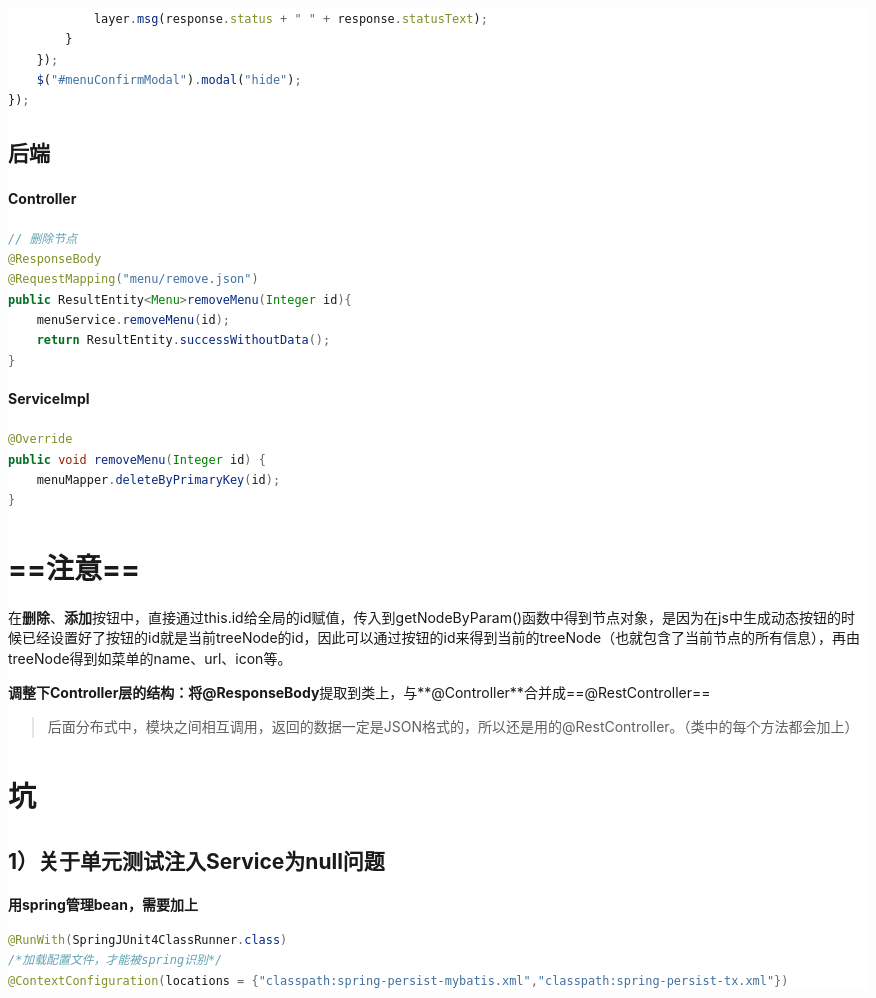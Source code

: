 ```js
            layer.msg(response.status + " " + response.statusText);
        }
    });
    $("#menuConfirmModal").modal("hide");
});
```

## 后端

#### Controller

```java
// 删除节点
@ResponseBody
@RequestMapping("menu/remove.json")
public ResultEntity<Menu>removeMenu(Integer id){
    menuService.removeMenu(id);
    return ResultEntity.successWithoutData();
}
```

#### ServiceImpl

```java
@Override
public void removeMenu(Integer id) {
    menuMapper.deleteByPrimaryKey(id);
}
```



# ==注意==

在**删除**、**添加**按钮中，直接通过this.id给全局的id赋值，传入到getNodeByParam()函数中得到节点对象，是因为在js中生成动态按钮的时候已经设置好了按钮的id就是当前treeNode的id，因此可以通过按钮的id来得到当前的treeNode（也就包含了当前节点的所有信息），再由treeNode得到如菜单的name、url、icon等。



**调整下Controller层的结构：**将**@ResponseBody**提取到类上，与**@Controller**合并成==@RestController==

> 后面分布式中，模块之间相互调用，返回的数据一定是JSON格式的，所以还是用的@RestController。（类中的每个方法都会加上）



# 坑

## 1）关于单元测试注入Service为null问题

**用spring管理bean，需要加上**

```java
@RunWith(SpringJUnit4ClassRunner.class)
/*加载配置文件，才能被spring识别*/
@ContextConfiguration(locations = {"classpath:spring-persist-mybatis.xml","classpath:spring-persist-tx.xml"})
```
